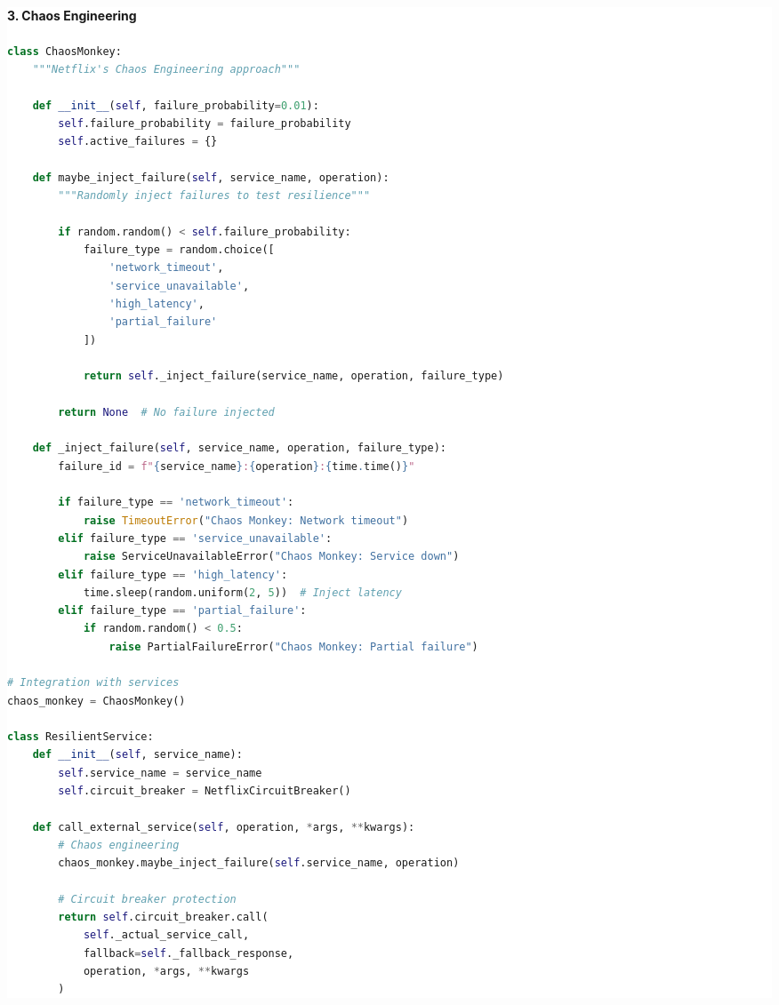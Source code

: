 #### 3. Chaos Engineering
```python
class ChaosMonkey:
    """Netflix's Chaos Engineering approach"""
    
    def __init__(self, failure_probability=0.01):
        self.failure_probability = failure_probability
        self.active_failures = {}
    
    def maybe_inject_failure(self, service_name, operation):
        """Randomly inject failures to test resilience"""
        
        if random.random() < self.failure_probability:
            failure_type = random.choice([
                'network_timeout',
                'service_unavailable', 
                'high_latency',
                'partial_failure'
            ])
            
            return self._inject_failure(service_name, operation, failure_type)
        
        return None  # No failure injected
    
    def _inject_failure(self, service_name, operation, failure_type):
        failure_id = f"{service_name}:{operation}:{time.time()}"
        
        if failure_type == 'network_timeout':
            raise TimeoutError("Chaos Monkey: Network timeout")
        elif failure_type == 'service_unavailable':
            raise ServiceUnavailableError("Chaos Monkey: Service down")
        elif failure_type == 'high_latency':
            time.sleep(random.uniform(2, 5))  # Inject latency
        elif failure_type == 'partial_failure':
            if random.random() < 0.5:
                raise PartialFailureError("Chaos Monkey: Partial failure")

# Integration with services
chaos_monkey = ChaosMonkey()

class ResilientService:
    def __init__(self, service_name):
        self.service_name = service_name
        self.circuit_breaker = NetflixCircuitBreaker()
    
    def call_external_service(self, operation, *args, **kwargs):
        # Chaos engineering
        chaos_monkey.maybe_inject_failure(self.service_name, operation)
        
        # Circuit breaker protection
        return self.circuit_breaker.call(
            self._actual_service_call,
            fallback=self._fallback_response,
            operation, *args, **kwargs
        )
```
